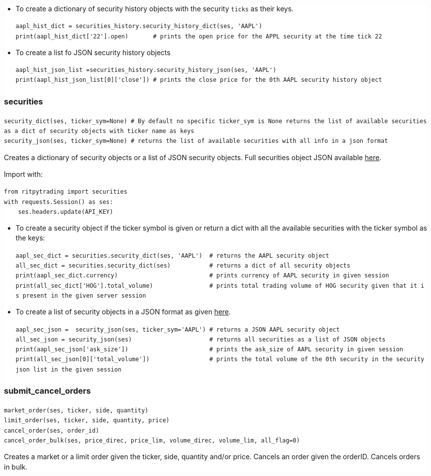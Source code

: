 -   To create a dictionary of security history objects with the security `ticks` as their keys.

        aapl_hist_dict = securities_history.security_history_dict(ses, 'AAPL')
        print(aapl_hist_dict['22'].open)       # prints the open price for the APPL security at the time tick 22

-   To create a list fo JSON security history objects

        aapl_hist_json_list =securities_history.security_history_json(ses, 'AAPL')
        print(aapl_hist_json_list[0]['close']) # prints the close price for the 0th AAPL security history object

### securities

    security_dict(ses, ticker_sym=None) # By default no specific ticker_sym is None returns the list of available securities as a dict of security objects with ticker name as keys
    security_json(ses, ticker_sym=None) # returns the list of available securities with all info in a json format

Creates a dictionary of security objects or a list of JSON security objects. Full securities object JSON available [here](#securities-object).

Import with:

    from ritpytrading import securities
    with requests.Session() as ses:
        ses.headers.update(API_KEY)

-   To create a security object if the ticker symbol is given or return a dict with all the available securities with the ticker symbol as the keys:

        aapl_sec_dict = securities.security_dict(ses, 'AAPL')  # returns the AAPL security object
        all_sec_dict = securities.security_dict(ses)           # returns a dict of all security objects
        print(aapl_sec_dict.currency)                          # prints currency of AAPL security in given session
        print(all_sec_dict['HOG'].total_volume)                # prints total trading volume of HOG security given that it is present in the given server session

-   To create a list of security objects in a JSON format as given [here](#securities-object).

        aapl_sec_json =  security_json(ses, ticker_sym='AAPL') # returns a JSON AAPL security object
        all_sec_json = security_json(ses)                      # returns all securities as a list of JSON objects
        print(aapl_sec_json['ask_size'])                       # prints the ask_size of AAPL security in given session
        print(all_sec_json[0]['total_volume'])				   # prints the total volume of the 0th security in the security json list in the given session

### submit_cancel_orders

    market_order(ses, ticker, side, quantity)
    limit_order(ses, ticker, side, quantity, price)
    cancel_order(ses, order_id)
    cancel_order_bulk(ses, price_direc, price_lim, volume_direc, volume_lim, all_flag=0)

Creates a market or a limit order given the ticker, side, quantity and/or price. Cancels an order given the orderID.
Cancels orders in bulk.
